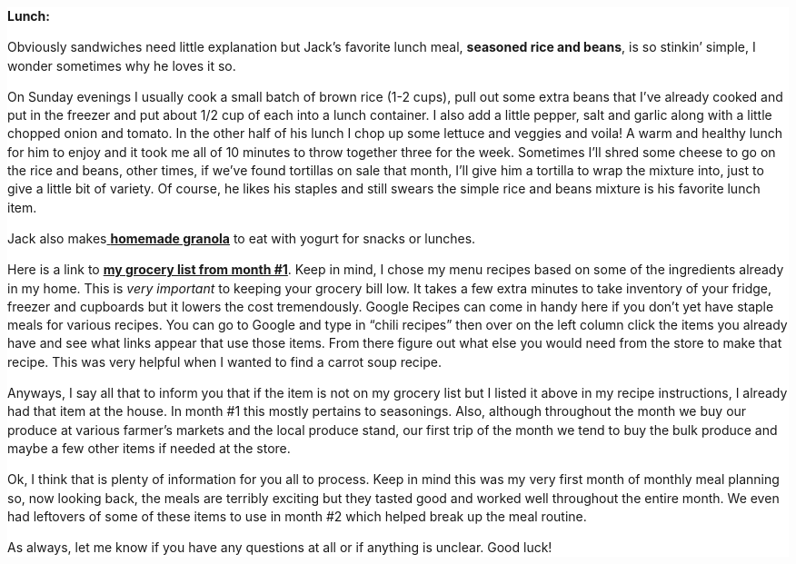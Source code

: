 **Lunch:**

Obviously sandwiches need little explanation but Jack’s favorite lunch meal, **seasoned rice and beans**, is so stinkin’ simple, I wonder sometimes why he loves it so.

On Sunday evenings I usually cook a small batch of brown rice (1-2 cups), pull out some extra beans that I’ve already cooked and put in the freezer and put about 1/2 cup of each into a lunch container. I also add a little pepper, salt and garlic along with a little chopped onion and tomato. In the other half of his lunch I chop up some lettuce and veggies and voila! A warm and healthy lunch for him to enjoy and it took me all of 10 minutes to throw together three for the week. Sometimes I’ll shred some cheese to go on the rice and beans, other times, if we’ve found tortillas on sale that month, I’ll give him a tortilla to wrap the mixture into, just to give a little bit of variety. Of course, he likes his staples and still swears the simple rice and beans mixture is his favorite lunch item.

Jack also makes[ **homemade granola**](http://www.sweetpeonies.com/2012/03/granola-trail-mix/) to eat with yogurt for snacks or lunches.

Here is a link to [**my grocery list from month #1**](https://docs.google.com/spreadsheet/ccc?key=0ApU9WwQlN06CdGl1akNXd2NZM29kV3BTS1VsdGRrS2c). Keep in mind, I chose my menu recipes based on some of the ingredients already in my home. This is _very important_ to keeping your grocery bill low. It takes a few extra minutes to take inventory of your fridge, freezer and cupboards but it lowers the cost tremendously. Google Recipes can come in handy here if you don’t yet have staple meals for various recipes. You can go to Google and type in “chili recipes” then over on the left column click the items you already have and see what links appear that use those items. From there figure out what else you would need from the store to make that recipe. This was very helpful when I wanted to find a carrot soup recipe.

Anyways, I say all that to inform you that if the item is not on my grocery list but I listed it above in my recipe instructions, I already had that item at the house. In month #1 this mostly pertains to seasonings. Also, although throughout the month we buy our produce at various farmer’s markets and the local produce stand, our first trip of the month we tend to buy the bulk produce and maybe a few other items if needed at the store.

Ok, I think that is plenty of information for you all to process. Keep in mind this was my very first month of monthly meal planning so, now looking back, the meals are terribly exciting but they tasted good and worked well throughout the entire month. We even had leftovers of some of these items to use in month #2 which helped break up the meal routine.

As always, let me know if you have any questions at all or if anything is unclear. Good luck!